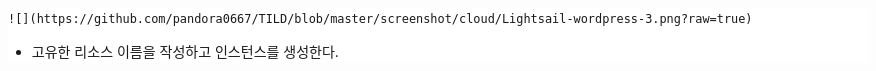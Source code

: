     ![](https://github.com/pandora0667/TILD/blob/master/screenshot/cloud/Lightsail-wordpress-3.png?raw=true)
-   고유한 리소스 이름을 작성하고 인스턴스를 생성한다.
    